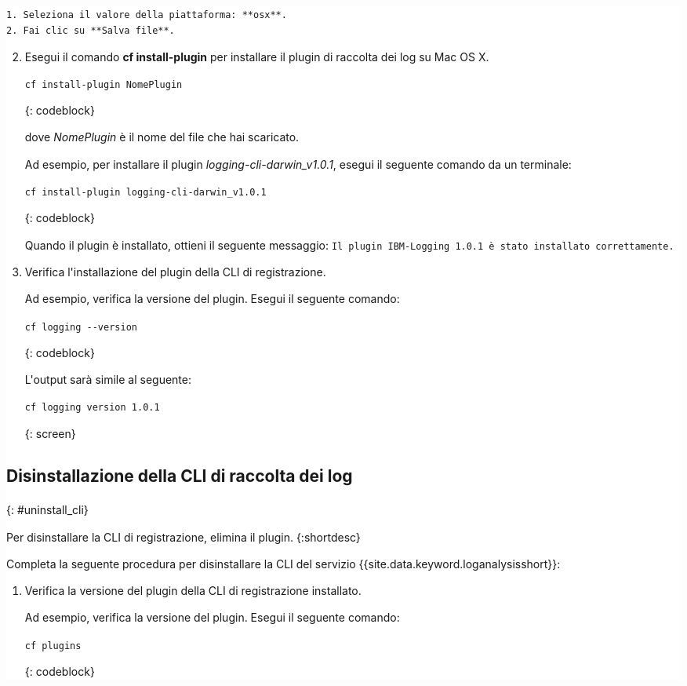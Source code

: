 	1. Seleziona il valore della piattaforma: **osx**.
	2. Fai clic su **Salva file**.

2. Esegui il comando **cf install-plugin** per installare il plugin di raccolta dei log su Mac OS X.

    ```
	cf install-plugin NomePlugin
	```
	{: codeblock}
	
	dove *NomePlugin* è il nome del file che hai scaricato.
	
    Ad esempio, per installare il plugin *logging-cli-darwin_v1.0.1*, esegui il seguente comando da un terminale:
	
	```
	cf install-plugin logging-cli-darwin_v1.0.1
	```
	{: codeblock}
	
    Quando il plugin è installato, ottieni il seguente messaggio: `Il plugin IBM-Logging 1.0.1 è stato installato correttamente.`

3. Verifica l'installazione del plugin della CLI di registrazione.

    Ad esempio, verifica la versione del plugin. Esegui il seguente comando:
    
    ```
    cf logging --version
    ```
    {: codeblock}
    
    L'output sarà simile al seguente:
   
    ```
    cf logging version 1.0.1
    ```
    {: screen}
	
	
## Disinstallazione della CLI di raccolta dei log
{: #uninstall_cli}

Per disinstallare la CLI di registrazione, elimina il plugin.
{:shortdesc}

Completa la seguente procedura per disinstallare la CLI del servizio {{site.data.keyword.loganalysisshort}}:

1. Verifica la versione del plugin della CLI di registrazione installato.

    Ad esempio, verifica la versione del plugin. Esegui il seguente comando:
    
    ```
    cf plugins
    ```
    {: codeblock}
    